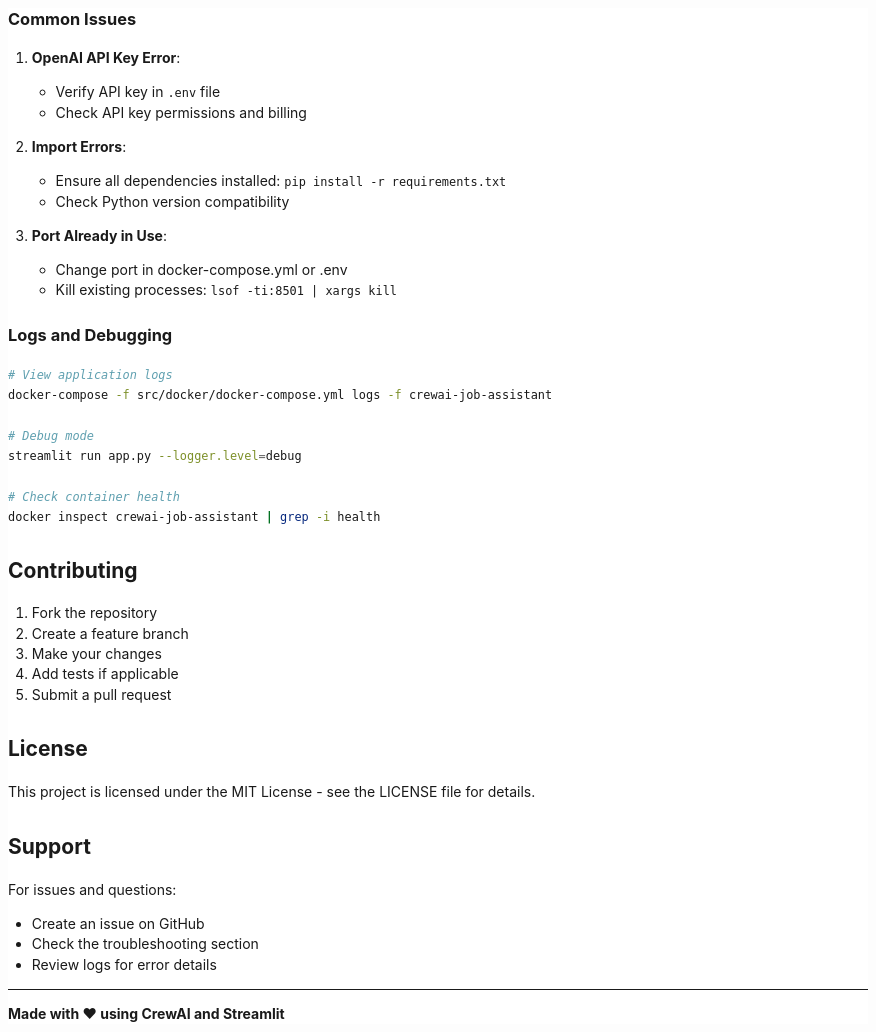 ### Common Issues

1. **OpenAI API Key Error**:
   - Verify API key in `.env` file
   - Check API key permissions and billing

2. **Import Errors**:
   - Ensure all dependencies installed: `pip install -r requirements.txt`
   - Check Python version compatibility

3. **Port Already in Use**:
   - Change port in docker-compose.yml or .env
   - Kill existing processes: `lsof -ti:8501 | xargs kill`

### Logs and Debugging

```bash
# View application logs
docker-compose -f src/docker/docker-compose.yml logs -f crewai-job-assistant

# Debug mode
streamlit run app.py --logger.level=debug

# Check container health
docker inspect crewai-job-assistant | grep -i health
```

## Contributing

1. Fork the repository
2. Create a feature branch
3. Make your changes
4. Add tests if applicable
5. Submit a pull request

## License

This project is licensed under the MIT License - see the LICENSE file for details.

## Support

For issues and questions:
- Create an issue on GitHub
- Check the troubleshooting section
- Review logs for error details

---

**Made with ❤️ using CrewAI and Streamlit**